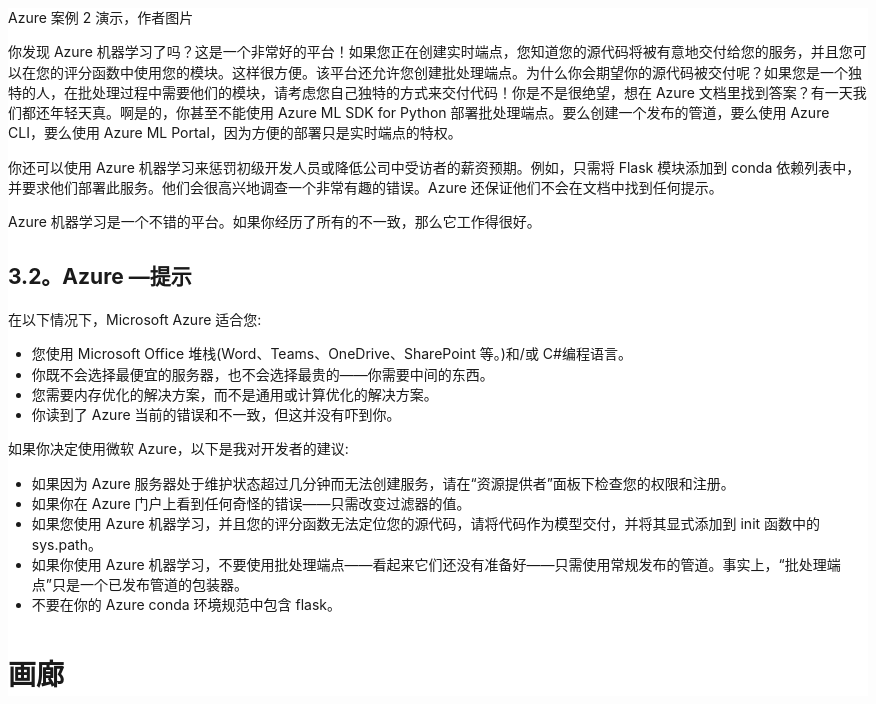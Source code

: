 Azure 案例 2 演示，作者图片

你发现 Azure 机器学习了吗？这是一个非常好的平台！如果您正在创建实时端点，您知道您的源代码将被有意地交付给您的服务，并且您可以在您的评分函数中使用您的模块。这样很方便。该平台还允许您创建批处理端点。为什么你会期望你的源代码被交付呢？如果您是一个独特的人，在批处理过程中需要他们的模块，请考虑您自己独特的方式来交付代码！你是不是很绝望，想在 Azure 文档里找到答案？有一天我们都还年轻天真。啊是的，你甚至不能使用 Azure ML SDK for Python 部署批处理端点。要么创建一个发布的管道，要么使用 Azure CLI，要么使用 Azure ML Portal，因为方便的部署只是实时端点的特权。

你还可以使用 Azure 机器学习来惩罚初级开发人员或降低公司中受访者的薪资预期。例如，只需将 Flask 模块添加到 conda 依赖列表中，并要求他们部署此服务。他们会很高兴地调查一个非常有趣的错误。Azure 还保证他们不会在文档中找到任何提示。

Azure 机器学习是一个不错的平台。如果你经历了所有的不一致，那么它工作得很好。

## **3.2。Azure —提示**

在以下情况下，Microsoft Azure 适合您:

*   您使用 Microsoft Office 堆栈(Word、Teams、OneDrive、SharePoint 等。)和/或 C#编程语言。
*   你既不会选择最便宜的服务器，也不会选择最贵的——你需要中间的东西。
*   您需要内存优化的解决方案，而不是通用或计算优化的解决方案。
*   你读到了 Azure 当前的错误和不一致，但这并没有吓到你。

如果你决定使用微软 Azure，以下是我对开发者的建议:

*   如果因为 Azure 服务器处于维护状态超过几分钟而无法创建服务，请在“资源提供者”面板下检查您的权限和注册。
*   如果你在 Azure 门户上看到任何奇怪的错误——只需改变过滤器的值。
*   如果您使用 Azure 机器学习，并且您的评分函数无法定位您的源代码，请将代码作为模型交付，并将其显式添加到 init 函数中的 sys.path。
*   如果你使用 Azure 机器学习，不要使用批处理端点——看起来它们还没有准备好——只需使用常规发布的管道。事实上，“批处理端点”只是一个已发布管道的包装器。
*   不要在你的 Azure conda 环境规范中包含 flask。

# **画廊**
